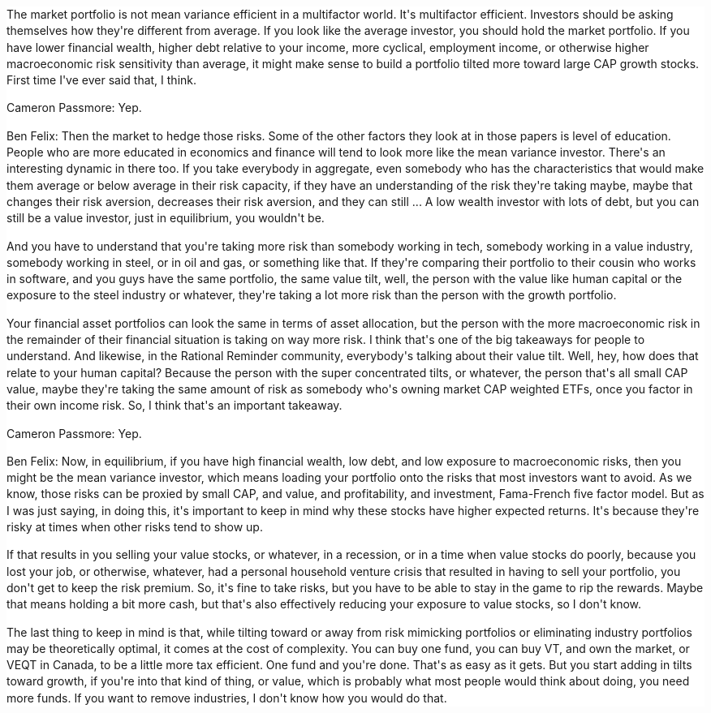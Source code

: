The market portfolio is not mean variance efficient in a multifactor world. It's multifactor efficient. Investors should be asking themselves how they're different from average. If you look like the average investor, you should hold the market portfolio. If you have lower financial wealth, higher debt relative to your income, more cyclical, employment income, or otherwise higher macroeconomic risk sensitivity than average, it might make sense to build a portfolio tilted more toward large CAP growth stocks. First time I've ever said that, I think.

Cameron Passmore: Yep.

Ben Felix: Then the market to hedge those risks. Some of the other factors they look at in those papers is level of education. People who are more educated in economics and finance will tend to look more like the mean variance investor. There's an interesting dynamic in there too. If you take everybody in aggregate, even somebody who has the characteristics that would make them average or below average in their risk capacity, if they have an understanding of the risk they're taking maybe, maybe that changes their risk aversion, decreases their risk aversion, and they can still ... A low wealth investor with lots of debt, but you can still be a value investor, just in equilibrium, you wouldn't be.

And you have to understand that you're taking more risk than somebody working in tech, somebody working in a value industry, somebody working in steel, or in oil and gas, or something like that. If they're comparing their portfolio to their cousin who works in software, and you guys have the same portfolio, the same value tilt, well, the person with the value like human capital or the exposure to the steel industry or whatever, they're taking a lot more risk than the person with the growth portfolio.

Your financial asset portfolios can look the same in terms of asset allocation, but the person with the more macroeconomic risk in the remainder of their financial situation is taking on way more risk. I think that's one of the big takeaways for people to understand. And likewise, in the Rational Reminder community, everybody's talking about their value tilt. Well, hey, how does that relate to your human capital? Because the person with the super concentrated tilts, or whatever, the person that's all small CAP value, maybe they're taking the same amount of risk as somebody who's owning market CAP weighted ETFs, once you factor in their own income risk. So, I think that's an important takeaway.

Cameron Passmore: Yep.

Ben Felix: Now, in equilibrium, if you have high financial wealth, low debt, and low exposure to macroeconomic risks, then you might be the mean variance investor, which means loading your portfolio onto the risks that most investors want to avoid. As we know, those risks can be proxied by small CAP, and value, and profitability, and investment, Fama-French five factor model. But as I was just saying, in doing this, it's important to keep in mind why these stocks have higher expected returns. It's because they're risky at times when other risks tend to show up.

If that results in you selling your value stocks, or whatever, in a recession, or in a time when value stocks do poorly, because you lost your job, or otherwise, whatever, had a personal household venture crisis that resulted in having to sell your portfolio, you don't get to keep the risk premium. So, it's fine to take risks, but you have to be able to stay in the game to rip the rewards. Maybe that means holding a bit more cash, but that's also effectively reducing your exposure to value stocks, so I don't know.

The last thing to keep in mind is that, while tilting toward or away from risk mimicking portfolios or eliminating industry portfolios may be theoretically optimal, it comes at the cost of complexity. You can buy one fund, you can buy VT, and own the market, or VEQT in Canada, to be a little more tax efficient. One fund and you're done. That's as easy as it gets. But you start adding in tilts toward growth, if you're into that kind of thing, or value, which is probably what most people would think about doing, you need more funds. If you want to remove industries, I don't know how you would do that.
